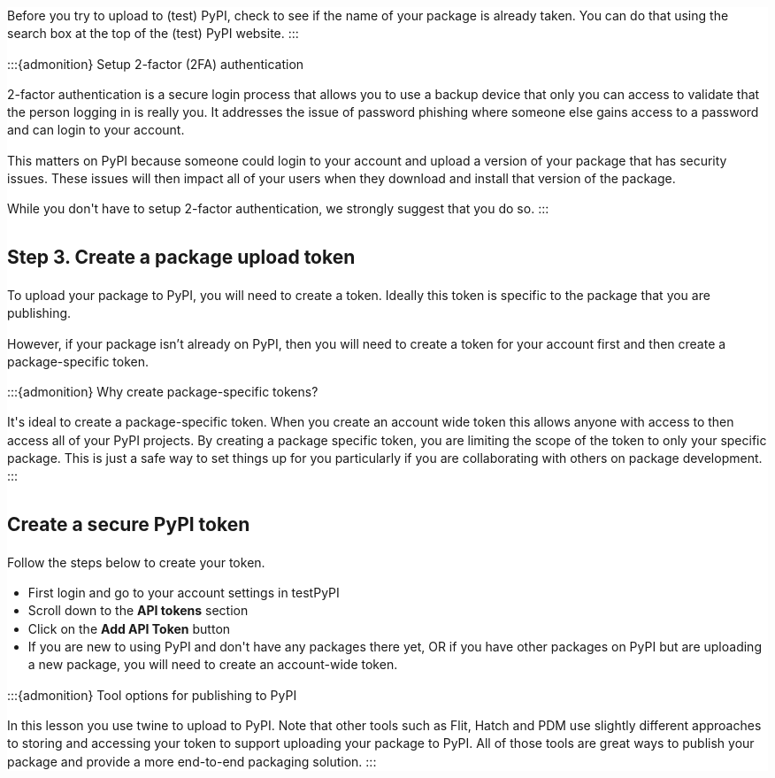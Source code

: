 Before you try to upload to (test) PyPI, check to see if the name of your package is already taken. You can do that using
the search box at the top of the (test) PyPI website.
:::


:::{admonition} Setup 2-factor (2FA) authentication

2-factor authentication is a secure login process that allows you to
use a backup device that only you can access to validate that the person logging in is really you. It addresses the issue of password phishing where someone else gains access to a password and can login to your account.

This matters on PyPI because someone could login to your account and upload a version of your package that has security issues. These issues will then impact all of your users when they download and install that version of the package.

While you don't have to setup 2-factor authentication, we strongly
suggest that you do so.
:::

## Step 3. Create a package upload token

To upload your package to PyPI, you will need to create a token. Ideally
this token is specific to the package that you are publishing.

However, if your package isn’t already on PyPI, then you will need to create a token for your account first and then create a package-specific token.

:::{admonition} Why create package-specific tokens?

It's ideal to create a package-specific token. When you create an account wide token this allows anyone with access to then access all of your PyPI projects. By creating a package specific token, you are limiting the scope of the token to only your specific package. This is just a safe way to set things up for you particularly if you are collaborating with others on package development.
:::


## Create a secure PyPI token

Follow the steps below to create your token.

* First login and go to your account settings in testPyPI
* Scroll down to the **API tokens** section
* Click on the **Add API Token** button
* If you are new to using PyPI and don't have any packages there yet, OR if you have other packages on PyPI but are uploading a new package, you will need to create an account-wide token.


:::{admonition} Tool options for publishing to PyPI

In this lesson you use twine to upload to PyPI. Note that other tools such as Flit, Hatch and PDM use slightly different approaches to storing and accessing your token to support uploading your package to PyPI. All of those tools are great ways to publish your package and provide a more end-to-end packaging solution.
:::
